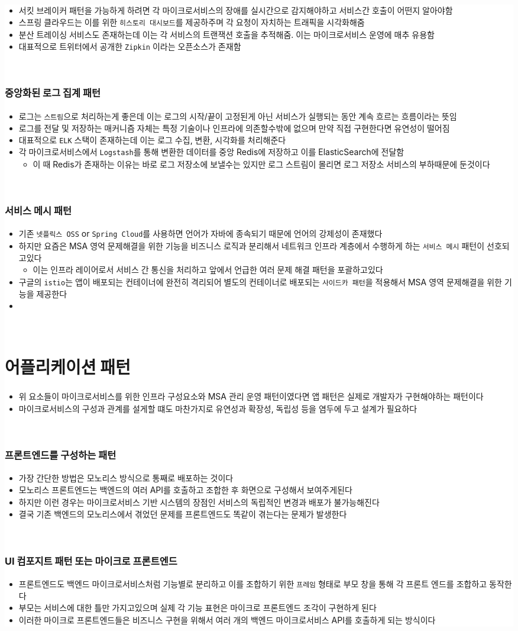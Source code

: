 - 서킷 브레이커 패턴을 가능하게 하려면 각 마이크로서비스의 장애를 실시간으로 감지해야하고 서비스간 호출이 어떤지 알아야함
- 스프링 클라우드는 이를 위한 `히스토리 대시보드`를 제공하주며 각 요청이 자치하는 트래픽을 시각화해줌
- 분산 트레이싱 서비스도 존재하는데 이는 각 서비스의 트랜잭션 호출을 추적해줌. 이는 마이크로서비스 운영에 매추 유용함
- 대표적으로 트위터에서 공개한 `Zipkin` 이라는 오픈소스가 존재함

<br>

### 중앙화된 로그 집계 패턴

- 로그는 `스트림`으로 처리하는게 좋은데 이는 로그의 시작/끝이 고정된게 아닌 서비스가 실행되는 동안 계속 흐르는 흐름이라는 뜻임
- 로그를 전달 및 저장하는 매커니즘 자체는 특정 기술이나 인프라에 의존할수밖에 없으며 만약 직접 구현한다면 유연성이 떨어짐
- 대표적으로 `ELK` 스택이 존재하는데 이는 로그 수집, 변환, 시각화를 처리해준다
- 각 마이크로서비스에서 `Logstash`를 통해 변환한 데이터를 중앙 Redis에 저장하고 이를 ElasticSearch에 전달함
  - 이 때 Redis가 존재하는 이유는 바로 로그 저장소에 보낼수는 있지만 로그 스트림이 몰리면 로그 저장소 서비스의 부하때문에 둔것이다

<br>

### 서비스 메시 패턴

- 기존 `넷플릭스 OSS` or `Spring Cloud`를 사용하면 언어가 자바에 종속되기 때문에 언어의 강제성이 존재했다
- 하지만 요즘은 MSA 영억 문제해결을 위한 기능을 비즈니스 로직과 분리해서 네트워크 인프라 계층에서 수행하게 하는 `서비스 메시` 패턴이 선호되고있다
  - 이는 인프라 레이어로서 서비스 간 통신을 처리하고 앞에서 언급한 여러 문제 해결 패턴을 포괄하고있다
- 구글의 `istio`는 앱이 배포되는 컨테이너에 완전히 격리되어 별도의 컨테이너로 배포되는 `사이드카 패턴`을 적용해서 MSA 영역 문제해결을 위한 기능을 제공한다
-

<br>

# 어플리케이션 패턴

- 위 요소들이 마이크로서비스를 위한 인프라 구성요소와 MSA 관리 운영 패턴이였다면 앱 패턴은 실제로 개발자가 구현해야하는 패턴이다
- 마이크로서비스의 구성과 관계를 설게할 떄도 마찬가지로 유연성과 확장성, 독립성 등을 염두에 두고 설계가 필요하다

<br>

### 프론트엔드를 구성하는 패턴

- 가장 간단한 방법은 모노리스 방식으로 통째로 배포하는 것이다
- 모노리스 프론트엔드는 백엔드의 여러 API를 호출하고 조합한 후 화면으로 구성해서 보여주게된다
- 하지만 이런 경우는 마이크로서비스 기반 시스템의 장점인 서비스의 독립적인 변경과 배포가 불가능해진다
- 결국 기존 백엔드의 모노리스에서 겪었던 문제를 프론트엔드도 똑같이 겪는다는 문제가 발생한다

<br>

### UI 컴포지트 패턴 또는 마이크로 프론트엔드

- 프론트엔드도 백엔드 마이크로서비스처럼 기능별로 분리하고 이를 조합하기 위한 `프레임` 형태로 부모 창을 통해 각 프론트 엔드를 조합하고 동작한다
- 부모는 서비스에 대한 틀만 가지고있으며 실제 각 기능 표현은 마이크로 프론트엔드 조각이 구현하게 된다
- 이러한 마이크로 프론트엔드들은 비즈니스 구현을 위해서 여러 개의 백엔드 마이크로서비스 API를 호출하게 되는 방식이다
